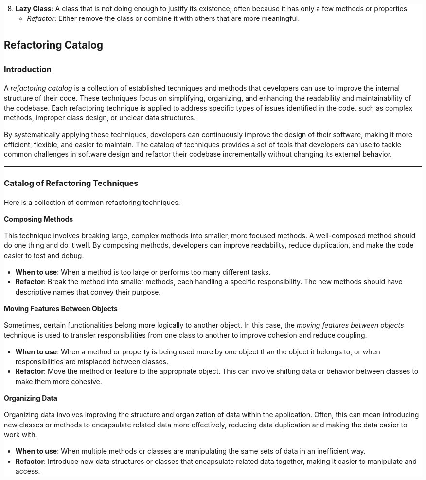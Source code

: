 8. **Lazy Class**: A class that is not doing enough to justify its existence, often because it has only a few methods or properties.
    - *Refactor*: Either remove the class or combine it with others that are more meaningful.

## **Refactoring Catalog**

### **Introduction**

A *refactoring catalog* is a collection of established techniques and methods that developers can use to improve the internal structure of their code. These techniques focus on simplifying, organizing, and enhancing the readability and maintainability of the codebase. Each refactoring technique is applied to address specific types of issues identified in the code, such as complex methods, improper class design, or unclear data structures.

By systematically applying these techniques, developers can continuously improve the design of their software, making it more efficient, flexible, and easier to maintain. The catalog of techniques provides a set of tools that developers can use to tackle common challenges in software design and refactor their codebase incrementally without changing its external behavior.

---

### **Catalog of Refactoring Techniques**

Here is a collection of common refactoring techniques:

**Composing Methods**

This technique involves breaking large, complex methods into smaller, more focused methods. A well-composed method should do one thing and do it well. By composing methods, developers can improve readability, reduce duplication, and make the code easier to test and debug.

- **When to use**: When a method is too large or performs too many different tasks.
- **Refactor**: Break the method into smaller methods, each handling a specific responsibility. The new methods should have descriptive names that convey their purpose.

**Moving Features Between Objects**

Sometimes, certain functionalities belong more logically to another object. In this case, the *moving features between objects* technique is used to transfer responsibilities from one class to another to improve cohesion and reduce coupling.

- **When to use**: When a method or property is being used more by one object than the object it belongs to, or when responsibilities are misplaced between classes.
- **Refactor**: Move the method or feature to the appropriate object. This can involve shifting data or behavior between classes to make them more cohesive.

**Organizing Data**

Organizing data involves improving the structure and organization of data within the application. Often, this can mean introducing new classes or methods to encapsulate related data more effectively, reducing data duplication and making the data easier to work with.

- **When to use**: When multiple methods or classes are manipulating the same sets of data in an inefficient way.
- **Refactor**: Introduce new data structures or classes that encapsulate related data together, making it easier to manipulate and access.
